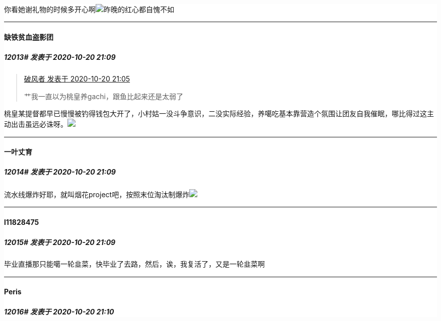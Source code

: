 


你看她谢礼物的时候多开心啊<img src="https://static.saraba1st.com/image/smiley/face2017/067.png" referrerpolicy="no-referrer">昨晚的红心都自愧不如







-----

####  缺铁贫血盗影团  
##### 12013#       发表于 2020-10-20 21:09



<blockquote><a href="httphttps://bbs.saraba1st.com/2b/forum.php?mod=redirect&amp;goto=findpost&amp;pid=49105072&amp;ptid=1963398" target="_blank">破风者 发表于 2020-10-20 21:05</a>

艹我一直以为桃皇养gachi，跟鱼比起来还是太弱了</blockquote>
桃皇某提督都早已慢慢被钓得钱包大开了，小村姑一没斗争意识，二没实际经验，养噶吃基本靠营造个氛围让团友自我催眠，哪比得过这主动出击虽远必诛呀。<img src="https://static.saraba1st.com/image/smiley/face2017/067.png" referrerpolicy="no-referrer">







-----

####  一叶丈育  
##### 12014#       发表于 2020-10-20 21:09




流水线爆炸好耶，就叫烟花project吧，按照末位淘汰制爆炸<img src="https://static.saraba1st.com/image/smiley/face2017/065.png" referrerpolicy="no-referrer">







-----

####  l11828475  
##### 12015#       发表于 2020-10-20 21:09




毕业直播那只能噶一轮韭菜，快毕业了去路，然后，诶，我复活了，又是一轮韭菜啊







-----

####  Peris  
##### 12016#       发表于 2020-10-20 21:10
